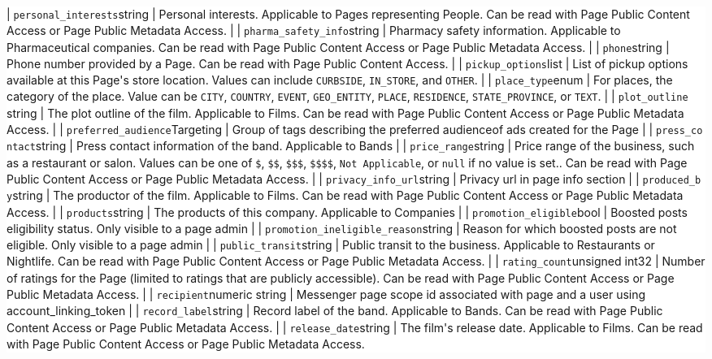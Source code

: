 | `personal_interests`string | Personal interests. Applicable to Pages representing People. Can be read with Page Public Content Access or Page Public Metadata Access.
 |
| `pharma_safety_info`string | Pharmacy safety information. Applicable to Pharmaceutical companies. Can be read with Page Public Content Access or Page Public Metadata Access.
 |
| `phone`string | Phone number provided by a Page. Can be read with Page Public Content Access.
 |
| `pickup_options`list<enum> | List of pickup options available at this Page's store location. Values can include `CURBSIDE`, `IN_STORE`, and `OTHER`.
 |
| `place_type`enum | For places, the category of the place. Value can be `CITY`, `COUNTRY`, `EVENT`, `GEO_ENTITY`, `PLACE`, `RESIDENCE`, `STATE_PROVINCE`, or `TEXT`.
 |
| `plot_outline`string | The plot outline of the film. Applicable to Films. Can be read with Page Public Content Access or Page Public Metadata Access.
 |
| `preferred_audience`Targeting | Group of tags describing the preferred audienceof ads created for the Page
 |
| `press_contact`string | Press contact information of the band. Applicable to Bands
 |
| `price_range`string | Price range of the business, such as a restaurant or salon. Values can be one of `$`, `$$`, `$$$`, `$$$$`, `Not Applicable`, or `null` if no value is set.. Can be read with Page Public Content Access or Page Public Metadata Access.
 |
| `privacy_info_url`string | Privacy url in page info section
 |
| `produced_by`string | The productor of the film. Applicable to Films. Can be read with Page Public Content Access or Page Public Metadata Access.
 |
| `products`string | The products of this company. Applicable to Companies
 |
| `promotion_eligible`bool | Boosted posts eligibility status. Only visible to a page admin
 |
| `promotion_ineligible_reason`string | Reason for which boosted posts are not eligible. Only visible to a page admin
 |
| `public_transit`string | Public transit to the business. Applicable to Restaurants or Nightlife. Can be read with Page Public Content Access or Page Public Metadata Access.
 |
| `rating_count`unsigned int32 | Number of ratings for the Page (limited to ratings that are publicly accessible). Can be read with Page Public Content Access or Page Public Metadata Access.
 |
| `recipient`numeric string | Messenger page scope id associated with page and a user using account\_linking\_token
 |
| `record_label`string | Record label of the band. Applicable to Bands. Can be read with Page Public Content Access or Page Public Metadata Access.
 |
| `release_date`string | The film's release date. Applicable to Films. Can be read with Page Public Content Access or Page Public Metadata Access.